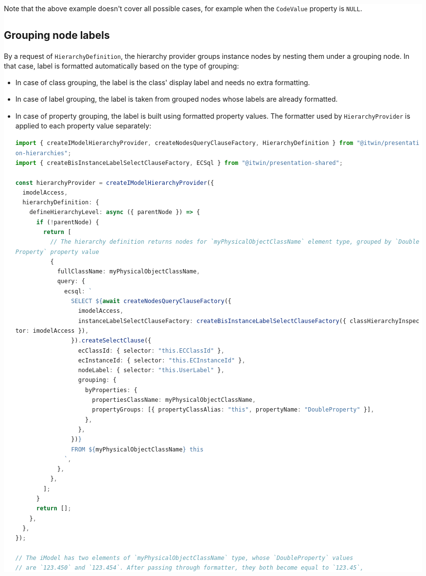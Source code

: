   

  Note that the above example doesn't cover all possible cases, for example when the `CodeValue` property is `NULL`.

## Grouping node labels

By a request of `HierarchyDefinition`, the hierarchy provider groups instance nodes by nesting them under a grouping node. In that case, label is formatted automatically based on the type of grouping:

- In case of class grouping, the label is the class' display label and needs no extra formatting.
- In case of label grouping, the label is taken from grouped nodes whose labels are already formatted.
- In case of property grouping, the label is built using formatted property values. The formatter used by `HierarchyProvider` is applied to each property value separately:

  
  

  ```ts
  import { createIModelHierarchyProvider, createNodesQueryClauseFactory, HierarchyDefinition } from "@itwin/presentation-hierarchies";
  import { createBisInstanceLabelSelectClauseFactory, ECSql } from "@itwin/presentation-shared";

  const hierarchyProvider = createIModelHierarchyProvider({
    imodelAccess,
    hierarchyDefinition: {
      defineHierarchyLevel: async ({ parentNode }) => {
        if (!parentNode) {
          return [
            // The hierarchy definition returns nodes for `myPhysicalObjectClassName` element type, grouped by `DoubleProperty` property value
            {
              fullClassName: myPhysicalObjectClassName,
              query: {
                ecsql: `
                  SELECT ${await createNodesQueryClauseFactory({
                    imodelAccess,
                    instanceLabelSelectClauseFactory: createBisInstanceLabelSelectClauseFactory({ classHierarchyInspector: imodelAccess }),
                  }).createSelectClause({
                    ecClassId: { selector: "this.ECClassId" },
                    ecInstanceId: { selector: "this.ECInstanceId" },
                    nodeLabel: { selector: "this.UserLabel" },
                    grouping: {
                      byProperties: {
                        propertiesClassName: myPhysicalObjectClassName,
                        propertyGroups: [{ propertyClassAlias: "this", propertyName: "DoubleProperty" }],
                      },
                    },
                  })}
                  FROM ${myPhysicalObjectClassName} this
                `,
              },
            },
          ];
        }
        return [];
      },
    },
  });

  // The iModel has two elements of `myPhysicalObjectClassName` type, whose `DoubleProperty` values
  // are `123.450` and `123.454`. After passing through formatter, they both become equal to `123.45`,
  ```